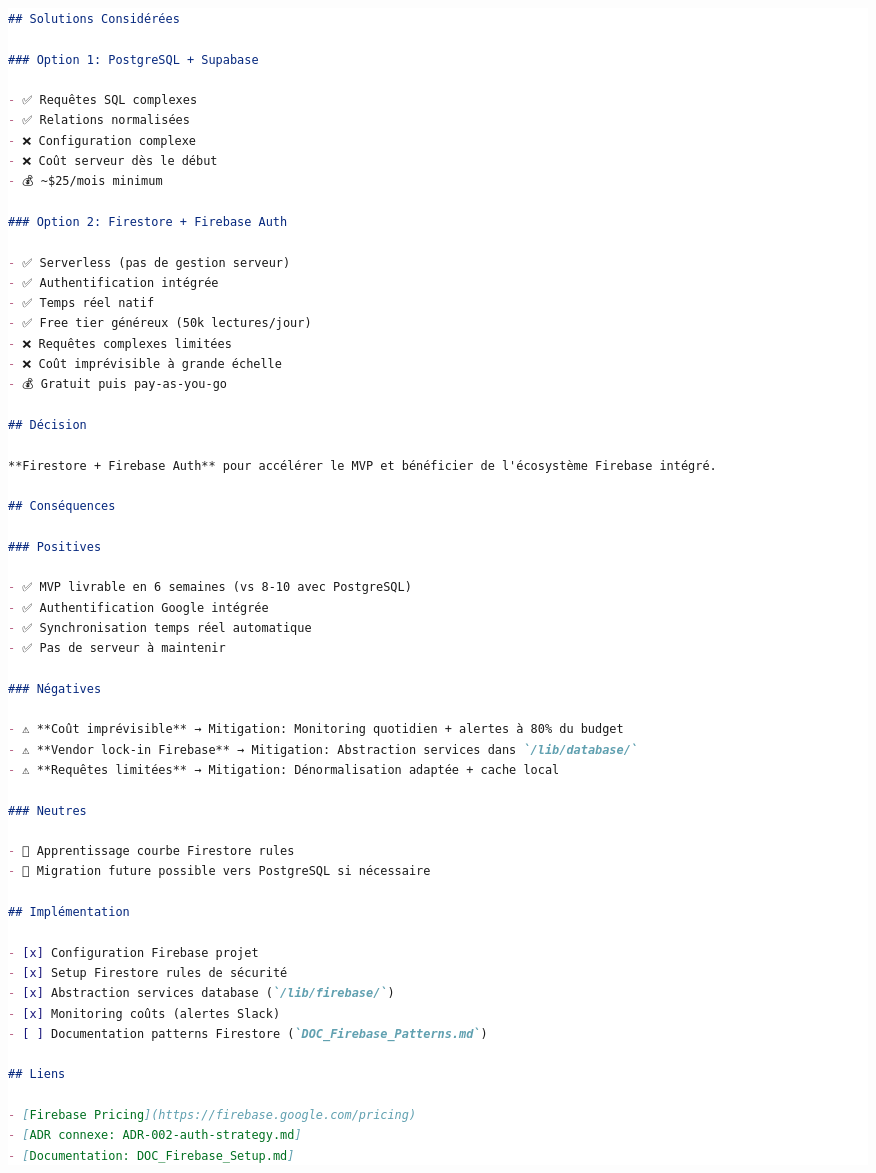 ```markdown
## Solutions Considérées

### Option 1: PostgreSQL + Supabase

- ✅ Requêtes SQL complexes
- ✅ Relations normalisées
- ❌ Configuration complexe
- ❌ Coût serveur dès le début
- 💰 ~$25/mois minimum

### Option 2: Firestore + Firebase Auth

- ✅ Serverless (pas de gestion serveur)
- ✅ Authentification intégrée
- ✅ Temps réel natif
- ✅ Free tier généreux (50k lectures/jour)
- ❌ Requêtes complexes limitées
- ❌ Coût imprévisible à grande échelle
- 💰 Gratuit puis pay-as-you-go

## Décision

**Firestore + Firebase Auth** pour accélérer le MVP et bénéficier de l'écosystème Firebase intégré.

## Conséquences

### Positives

- ✅ MVP livrable en 6 semaines (vs 8-10 avec PostgreSQL)
- ✅ Authentification Google intégrée
- ✅ Synchronisation temps réel automatique
- ✅ Pas de serveur à maintenir

### Négatives

- ⚠️ **Coût imprévisible** → Mitigation: Monitoring quotidien + alertes à 80% du budget
- ⚠️ **Vendor lock-in Firebase** → Mitigation: Abstraction services dans `/lib/database/`
- ⚠️ **Requêtes limitées** → Mitigation: Dénormalisation adaptée + cache local

### Neutres

- 📝 Apprentissage courbe Firestore rules
- 📝 Migration future possible vers PostgreSQL si nécessaire

## Implémentation

- [x] Configuration Firebase projet
- [x] Setup Firestore rules de sécurité
- [x] Abstraction services database (`/lib/firebase/`)
- [x] Monitoring coûts (alertes Slack)
- [ ] Documentation patterns Firestore (`DOC_Firebase_Patterns.md`)

## Liens

- [Firebase Pricing](https://firebase.google.com/pricing)
- [ADR connexe: ADR-002-auth-strategy.md]
- [Documentation: DOC_Firebase_Setup.md]
```
